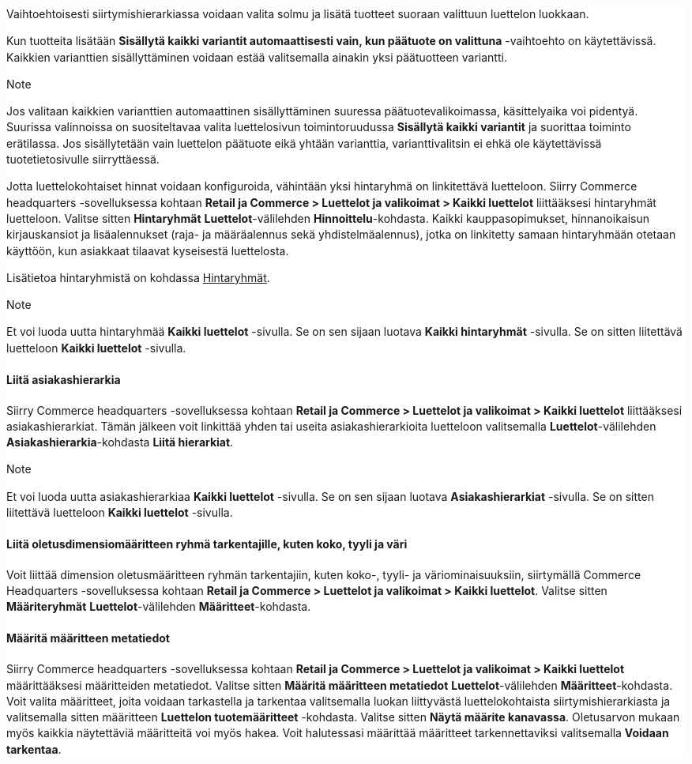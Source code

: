 Vaihtoehtoisesti siirtymishierarkiassa voidaan valita solmu ja lisätä tuotteet suoraan valittuun luettelon luokkaan. 

Kun tuotteita lisätään **Sisällytä kaikki variantit automaattisesti vain, kun päätuote on valittuna** -vaihtoehto on käytettävissä. Kaikkien varianttien sisällyttäminen voidaan estää valitsemalla ainakin yksi päätuotteen variantti. 

> [!NOTE]
> Jos valitaan kaikkien varianttien automaattinen sisällyttäminen suuressa päätuotevalikoimassa, käsittelyaika voi pidentyä. Suurissa valinnoissa on suositeltavaa valita luettelosivun toimintoruudussa **Sisällytä kaikki variantit** ja suorittaa toiminto erätilassa. Jos sisällytetään vain luettelon päätuote eikä yhtään varianttia, varianttivalitsin ei ehkä ole käytettävissä tuotetietosivulle siirryttäessä. 

Jotta luettelokohtaiset hinnat voidaan konfiguroida, vähintään yksi hintaryhmä on linkitettävä luetteloon. Siirry Commerce headquarters -sovelluksessa kohtaan **Retail ja Commerce \> Luettelot ja valikoimat \> Kaikki luettelot** liittääksesi hintaryhmät luetteloon. Valitse sitten **Hintaryhmät** **Luettelot**-välilehden **Hinnoittelu**-kohdasta. Kaikki kauppasopimukset, hinnanoikaisun kirjauskansiot ja lisäalennukset (raja- ja määräalennus sekä yhdistelmäalennus), jotka on linkitetty samaan hintaryhmään otetaan käyttöön, kun asiakkaat tilaavat kyseisestä luettelosta.

Lisätietoa hintaryhmistä on kohdassa [Hintaryhmät](price-management.md#price-groups).

> [!NOTE]
> Et voi luoda uutta hintaryhmää **Kaikki luettelot** -sivulla. Se on sen sijaan luotava **Kaikki hintaryhmät** -sivulla. Se on sitten liitettävä luetteloon **Kaikki luettelot** -sivulla.

#### <a name="associate-a-customer-hierarchy"></a>Liitä asiakashierarkia

Siirry Commerce headquarters -sovelluksessa kohtaan **Retail ja Commerce \> Luettelot ja valikoimat \> Kaikki luettelot** liittääksesi asiakashierarkiat. Tämän jälkeen voit linkittää yhden tai useita asiakashierarkioita luetteloon valitsemalla **Luettelot**-välilehden **Asiakashierarkia**-kohdasta **Liitä hierarkiat**.

> [!NOTE]
> Et voi luoda uutta asiakashierarkiaa **Kaikki luettelot** -sivulla. Se on sen sijaan luotava **Asiakashierarkiat** -sivulla. Se on sitten liitettävä luetteloon **Kaikki luettelot** -sivulla.

#### <a name="associate-default-dimension-attribute-group-for-refiners-such-as-size-style-and-color"></a>Liitä oletusdimensiomääritteen ryhmä tarkentajille, kuten koko, tyyli ja väri

Voit liittää dimension oletusmääritteen ryhmän tarkentajiin, kuten koko-, tyyli- ja väriominaisuuksiin, siirtymällä Commerce Headquarters -sovelluksessa kohtaan **Retail ja Commerce \> Luettelot ja valikoimat \> Kaikki luettelot**. Valitse sitten **Määriteryhmät** **Luettelot**-välilehden **Määritteet**-kohdasta.

#### <a name="set-attribute-metadata"></a>Määritä määritteen metatiedot

Siirry Commerce headquarters -sovelluksessa kohtaan **Retail ja Commerce \> Luettelot ja valikoimat \> Kaikki luettelot** määrittääksesi määritteiden metatiedot. Valitse sitten **Määritä määritteen metatiedot** **Luettelot**-välilehden **Määritteet**-kohdasta. Voit valita määritteet, joita voidaan tarkastella ja tarkentaa valitsemalla luokan liittyvästä luettelokohtaista siirtymishierarkiasta ja valitsemalla sitten määritteen **Luettelon tuotemääritteet** -kohdasta. Valitse sitten **Näytä määrite kanavassa**. Oletusarvon mukaan myös kaikkia näytettäviä määritteitä voi myös hakea. Voit halutessasi määrittää määritteet tarkennettaviksi valitsemalla **Voidaan tarkentaa**.
